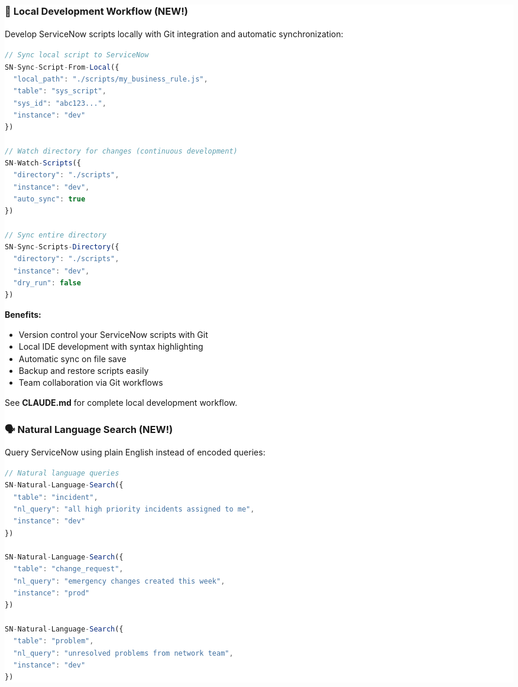### 🎨 **Local Development Workflow (NEW!)**

Develop ServiceNow scripts locally with Git integration and automatic synchronization:

```javascript
// Sync local script to ServiceNow
SN-Sync-Script-From-Local({
  "local_path": "./scripts/my_business_rule.js",
  "table": "sys_script",
  "sys_id": "abc123...",
  "instance": "dev"
})

// Watch directory for changes (continuous development)
SN-Watch-Scripts({
  "directory": "./scripts",
  "instance": "dev",
  "auto_sync": true
})

// Sync entire directory
SN-Sync-Scripts-Directory({
  "directory": "./scripts",
  "instance": "dev",
  "dry_run": false
})
```

**Benefits:**
- Version control your ServiceNow scripts with Git
- Local IDE development with syntax highlighting
- Automatic sync on file save
- Backup and restore scripts easily
- Team collaboration via Git workflows

See **CLAUDE.md** for complete local development workflow.

### 🗣️ **Natural Language Search (NEW!)**

Query ServiceNow using plain English instead of encoded queries:

```javascript
// Natural language queries
SN-Natural-Language-Search({
  "table": "incident",
  "nl_query": "all high priority incidents assigned to me",
  "instance": "dev"
})

SN-Natural-Language-Search({
  "table": "change_request",
  "nl_query": "emergency changes created this week",
  "instance": "prod"
})

SN-Natural-Language-Search({
  "table": "problem",
  "nl_query": "unresolved problems from network team",
  "instance": "dev"
})
```
